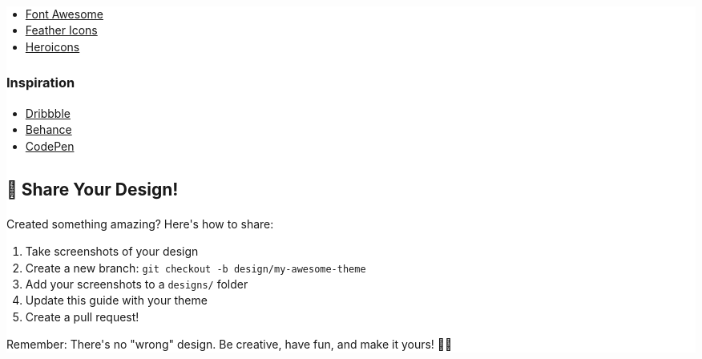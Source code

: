 - [Font Awesome](https://fontawesome.com/)
- [Feather Icons](https://feathericons.com/)
- [Heroicons](https://heroicons.com/)

### Inspiration

- [Dribbble](https://dribbble.com/)
- [Behance](https://www.behance.net/)
- [CodePen](https://codepen.io/)

## 🚀 Share Your Design!

Created something amazing? Here's how to share:

1. Take screenshots of your design
2. Create a new branch: `git checkout -b design/my-awesome-theme`
3. Add your screenshots to a `designs/` folder
4. Update this guide with your theme
5. Create a pull request!

Remember: There's no "wrong" design. Be creative, have fun, and make it yours! 🎨✨
